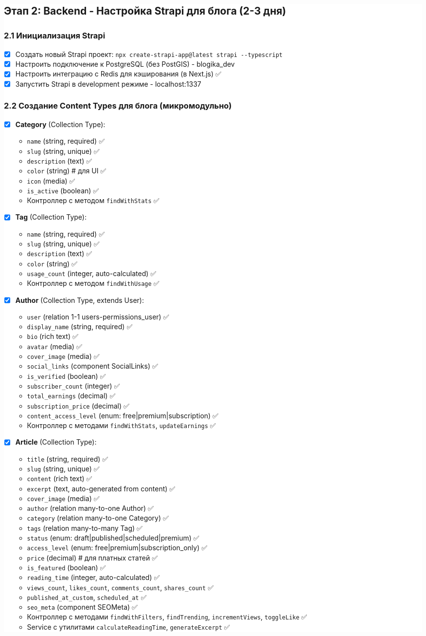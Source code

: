 ## Этап 2: Backend - Настройка Strapi для блога (2-3 дня)

### 2.1 Инициализация Strapi
- [x] Создать новый Strapi проект: `npx create-strapi-app@latest strapi --typescript`
- [x] Настроить подключение к PostgreSQL (без PostGIS) - blogika_dev
- [x] Настроить интеграцию с Redis для кэширования (в Next.js) ✅
- [x] Запустить Strapi в development режиме - localhost:1337

### 2.2 Создание Content Types для блога (микромодульно)

- [x] **Category** (Collection Type):
  - `name` (string, required) ✅
  - `slug` (string, unique) ✅
  - `description` (text) ✅
  - `color` (string) # для UI ✅
  - `icon` (media) ✅
  - `is_active` (boolean) ✅
  - Контроллер с методом `findWithStats` ✅

- [x] **Tag** (Collection Type):
  - `name` (string, required) ✅
  - `slug` (string, unique) ✅
  - `description` (text) ✅
  - `color` (string) ✅
  - `usage_count` (integer, auto-calculated) ✅
  - Контроллер с методом `findWithUsage` ✅

- [x] **Author** (Collection Type, extends User):
  - `user` (relation 1-1 users-permissions_user) ✅
  - `display_name` (string, required) ✅
  - `bio` (rich text) ✅
  - `avatar` (media) ✅
  - `cover_image` (media) ✅
  - `social_links` (component SocialLinks) ✅
  - `is_verified` (boolean) ✅
  - `subscriber_count` (integer) ✅
  - `total_earnings` (decimal) ✅
  - `subscription_price` (decimal) ✅
  - `content_access_level` (enum: free|premium|subscription) ✅
  - Контроллер с методами `findWithStats`, `updateEarnings` ✅

- [x] **Article** (Collection Type):
  - `title` (string, required) ✅
  - `slug` (string, unique) ✅
  - `content` (rich text) ✅
  - `excerpt` (text, auto-generated from content) ✅
  - `cover_image` (media) ✅
  - `author` (relation many-to-one Author) ✅
  - `category` (relation many-to-one Category) ✅
  - `tags` (relation many-to-many Tag) ✅
  - `status` (enum: draft|published|scheduled|premium) ✅
  - `access_level` (enum: free|premium|subscription_only) ✅
  - `price` (decimal) # для платных статей ✅
  - `is_featured` (boolean) ✅
  - `reading_time` (integer, auto-calculated) ✅
  - `views_count`, `likes_count`, `comments_count`, `shares_count` ✅
  - `published_at_custom`, `scheduled_at` ✅
  - `seo_meta` (component SEOMeta) ✅
  - Контроллер с методами `findWithFilters`, `findTrending`, `incrementViews`, `toggleLike` ✅
  - Service с утилитами `calculateReadingTime`, `generateExcerpt` ✅
